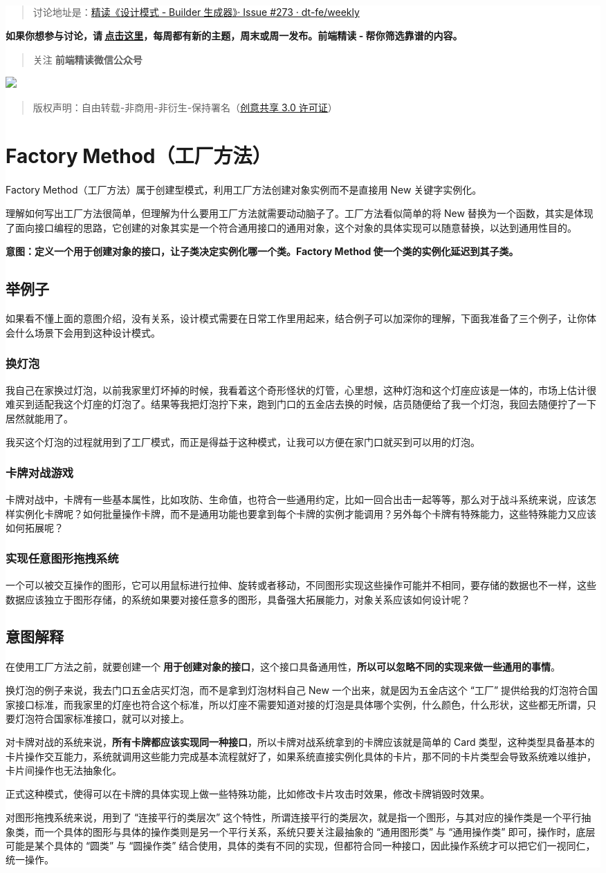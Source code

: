 > 讨论地址是：[精读《设计模式 - Builder 生成器》· Issue #273 · dt-fe/weekly](https://github.com/dt-fe/weekly/issues/273)

**如果你想参与讨论，请 [点击这里](https://github.com/dt-fe/weekly)，每周都有新的主题，周末或周一发布。前端精读 - 帮你筛选靠谱的内容。**

> 关注 **前端精读微信公众号**

<img width=200 src="https://img.alicdn.com/tfs/TB165W0MCzqK1RjSZFLXXcn2XXa-258-258.jpg">

> 版权声明：自由转载-非商用-非衍生-保持署名（[创意共享 3.0 许可证](https://creativecommons.org/licenses/by-nc-nd/3.0/deed.zh)）
 
# Factory Method（工厂方法）

Factory Method（工厂方法）属于创建型模式，利用工厂方法创建对象实例而不是直接用 New 关键字实例化。

理解如何写出工厂方法很简单，但理解为什么要用工厂方法就需要动动脑子了。工厂方法看似简单的将 New 替换为一个函数，其实是体现了面向接口编程的思路，它创建的对象其实是一个符合通用接口的通用对象，这个对象的具体实现可以随意替换，以达到通用性目的。

**意图：定义一个用于创建对象的接口，让子类决定实例化哪一个类。Factory Method 使一个类的实例化延迟到其子类。**

## 举例子

如果看不懂上面的意图介绍，没有关系，设计模式需要在日常工作里用起来，结合例子可以加深你的理解，下面我准备了三个例子，让你体会什么场景下会用到这种设计模式。

### 换灯泡

我自己在家换过灯泡，以前我家里灯坏掉的时候，我看着这个奇形怪状的灯管，心里想，这种灯泡和这个灯座应该是一体的，市场上估计很难买到适配我这个灯座的灯泡了。结果等我把灯泡拧下来，跑到门口的五金店去换的时候，店员随便给了我一个灯泡，我回去随便拧了一下居然就能用了。

我买这个灯泡的过程就用到了工厂模式，而正是得益于这种模式，让我可以方便在家门口就买到可以用的灯泡。

### 卡牌对战游戏

卡牌对战中，卡牌有一些基本属性，比如攻防、生命值，也符合一些通用约定，比如一回合出击一起等等，那么对于战斗系统来说，应该怎样实例化卡牌呢？如何批量操作卡牌，而不是通用功能也要拿到每个卡牌的实例才能调用？另外每个卡牌有特殊能力，这些特殊能力又应该如何拓展呢？

### 实现任意图形拖拽系统

一个可以被交互操作的图形，它可以用鼠标进行拉伸、旋转或者移动，不同图形实现这些操作可能并不相同，要存储的数据也不一样，这些数据应该独立于图形存储，的系统如果要对接任意多的图形，具备强大拓展能力，对象关系应该如何设计呢？

## 意图解释

在使用工厂方法之前，就要创建一个 **用于创建对象的接口**，这个接口具备通用性，**所以可以忽略不同的实现来做一些通用的事情**。

换灯泡的例子来说，我去门口五金店买灯泡，而不是拿到灯泡材料自己 New 一个出来，就是因为五金店这个 “工厂” 提供给我的灯泡符合国家接口标准，而我家里的灯座也符合这个标准，所以灯座不需要知道对接的灯泡是具体哪个实例，什么颜色，什么形状，这些都无所谓，只要灯泡符合国家标准接口，就可以对接上。

对卡牌对战的系统来说，**所有卡牌都应该实现同一种接口**，所以卡牌对战系统拿到的卡牌应该就是简单的 Card 类型，这种类型具备基本的卡片操作交互能力，系统就调用这些能力完成基本流程就好了，如果系统直接实例化具体的卡片，那不同的卡片类型会导致系统难以维护，卡片间操作也无法抽象化。

正式这种模式，使得可以在卡牌的具体实现上做一些特殊功能，比如修改卡片攻击时效果，修改卡牌销毁时效果。

对图形拖拽系统来说，用到了 “连接平行的类层次” 这个特性，所谓连接平行的类层次，就是指一个图形，与其对应的操作类是一个平行抽象类，而一个具体的图形与具体的操作类则是另一个平行关系，系统只要关注最抽象的 “通用图形类” 与 “通用操作类” 即可，操作时，底层可能是某个具体的 “圆类” 与 “圆操作类” 结合使用，具体的类有不同的实现，但都符合同一种接口，因此操作系统才可以把它们一视同仁，统一操作。
